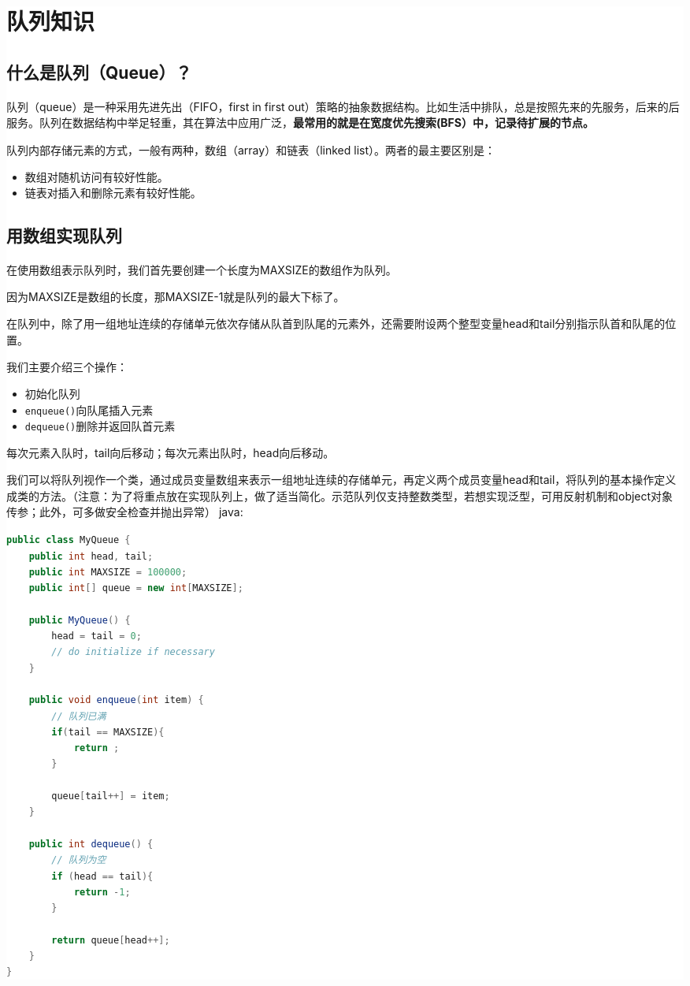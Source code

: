 # 队列知识

## 什么是队列（Queue）？

队列（queue）是一种采用先进先出（FIFO，first in first out）策略的抽象数据结构。比如生活中排队，总是按照先来的先服务，后来的后服务。队列在数据结构中举足轻重，其在算法中应用广泛，**最常用的就是在宽度优先搜索(BFS）中，记录待扩展的节点。**

队列内部存储元素的方式，一般有两种，数组（array）和链表（linked list）。两者的最主要区别是：

- 数组对随机访问有较好性能。
- 链表对插入和删除元素有较好性能。

## 用数组实现队列

在使用数组表示队列时，我们首先要创建一个长度为MAXSIZE的数组作为队列。

因为MAXSIZE是数组的长度，那MAXSIZE-1就是队列的最大下标了。

在队列中，除了用一组地址连续的存储单元依次存储从队首到队尾的元素外，还需要附设两个整型变量head和tail分别指示队首和队尾的位置。

我们主要介绍三个操作：

- 初始化队列
- `enqueue()`向队尾插入元素
- `dequeue()`删除并返回队首元素

每次元素入队时，tail向后移动；每次元素出队时，head向后移动。

我们可以将队列视作一个类，通过成员变量数组来表示一组地址连续的存储单元，再定义两个成员变量head和tail，将队列的基本操作定义成类的方法。（注意：为了将重点放在实现队列上，做了适当简化。示范队列仅支持整数类型，若想实现泛型，可用反射机制和object对象传参；此外，可多做安全检查并抛出异常）
java:

```java
public class MyQueue {
    public int head, tail;
    public int MAXSIZE = 100000;
    public int[] queue = new int[MAXSIZE];

    public MyQueue() {
        head = tail = 0;
        // do initialize if necessary
    }

    public void enqueue(int item) {      
        // 队列已满
        if(tail == MAXSIZE){
            return ;
        }

        queue[tail++] = item;
    }

    public int dequeue() {
        // 队列为空
        if (head == tail){
            return -1;
        }

        return queue[head++];      
    }
}
```
